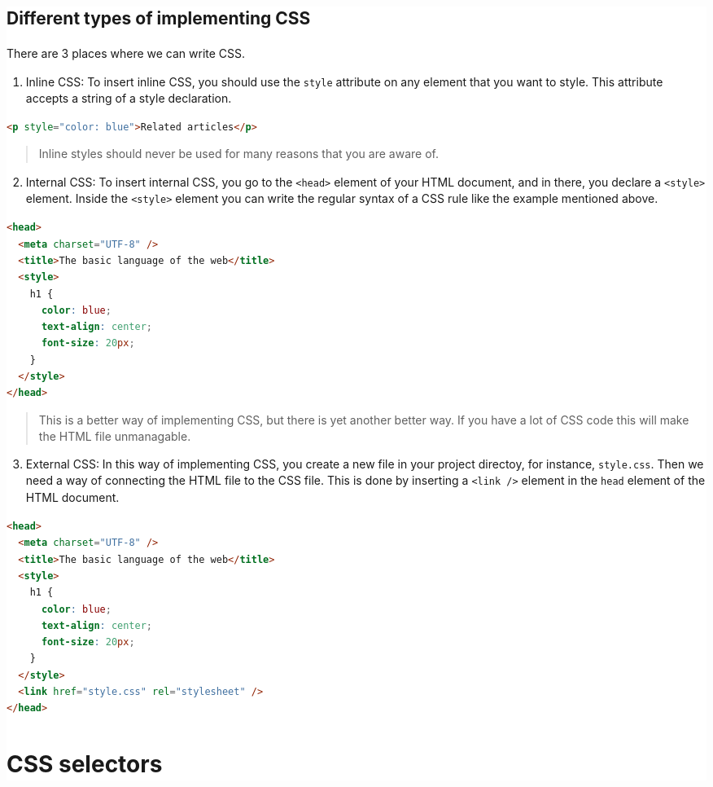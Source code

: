 ## **Different types of implementing CSS**

There are 3 places where we can write CSS.

1. Inline CSS: To insert inline CSS, you should use the `style` attribute on any element that you want to style. This attribute accepts a string of a style declaration.

```html
<p style="color: blue">Related articles</p>
```

> Inline styles should never be used for many reasons that you are aware of.

2. Internal CSS: To insert internal CSS, you go to the `<head>` element of your HTML document, and in there, you declare a `<style>` element. Inside the `<style>` element you can write the regular syntax of a CSS rule like the example mentioned above.

```html
<head>
  <meta charset="UTF-8" />
  <title>The basic language of the web</title>
  <style>
    h1 {
      color: blue;
      text-align: center;
      font-size: 20px;
    }
  </style>
</head>
```

> This is a better way of implementing CSS, but there is yet another better way. If you have a lot of CSS code this will make the HTML file unmanagable.

3. External CSS: In this way of implementing CSS, you create a new file in your project directoy, for instance, `style.css`. Then we need a way of connecting the HTML file to the CSS file. This is done by inserting a `<link />` element in the `head` element of the HTML document.

```html
<head>
  <meta charset="UTF-8" />
  <title>The basic language of the web</title>
  <style>
    h1 {
      color: blue;
      text-align: center;
      font-size: 20px;
    }
  </style>
  <link href="style.css" rel="stylesheet" />
</head>
```

# **CSS selectors**
